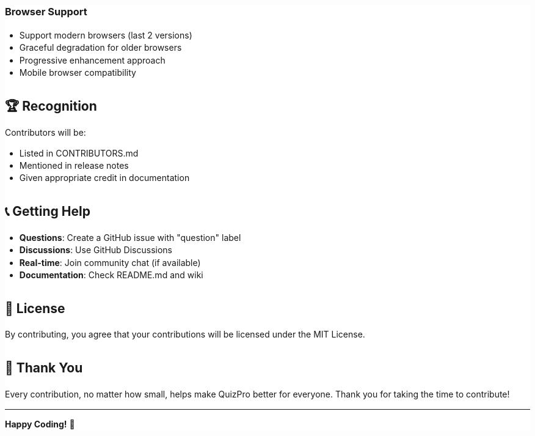 ### Browser Support
- Support modern browsers (last 2 versions)
- Graceful degradation for older browsers
- Progressive enhancement approach
- Mobile browser compatibility

## 🏆 Recognition

Contributors will be:
- Listed in CONTRIBUTORS.md
- Mentioned in release notes
- Given appropriate credit in documentation

## 📞 Getting Help

- **Questions**: Create a GitHub issue with "question" label
- **Discussions**: Use GitHub Discussions
- **Real-time**: Join community chat (if available)
- **Documentation**: Check README.md and wiki

## 📄 License

By contributing, you agree that your contributions will be licensed under the MIT License.

## 🙏 Thank You

Every contribution, no matter how small, helps make QuizPro better for everyone. Thank you for taking the time to contribute!

---

**Happy Coding!** 🚀
